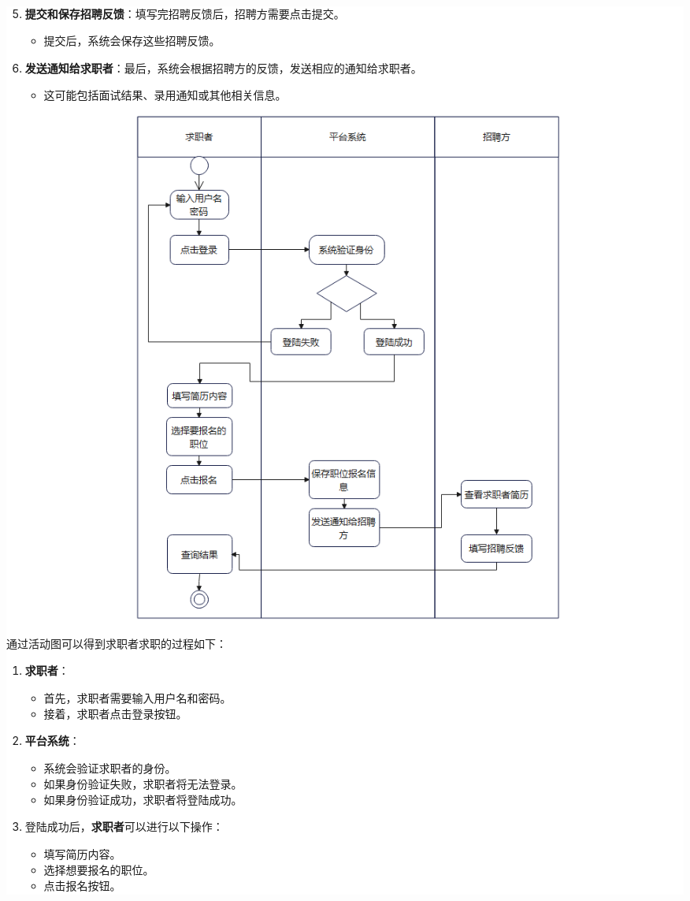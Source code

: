 5. **提交和保存招聘反馈**：填写完招聘反馈后，招聘方需要点击提交。
   - 提交后，系统会保存这些招聘反馈。

6. **发送通知给求职者**：最后，系统会根据招聘方的反馈，发送相应的通知给求职者。
   - 这可能包括面试结果、录用通知或其他相关信息。

![](img/求职者求职活动图.png)

通过活动图可以得到求职者求职的过程如下：

1. **求职者**：
   - 首先，求职者需要输入用户名和密码。
   - 接着，求职者点击登录按钮。

2. **平台系统**：
   - 系统会验证求职者的身份。
   - 如果身份验证失败，求职者将无法登录。
   - 如果身份验证成功，求职者将登陆成功。

3. 登陆成功后，**求职者**可以进行以下操作：
   - 填写简历内容。
   - 选择想要报名的职位。
   - 点击报名按钮。
